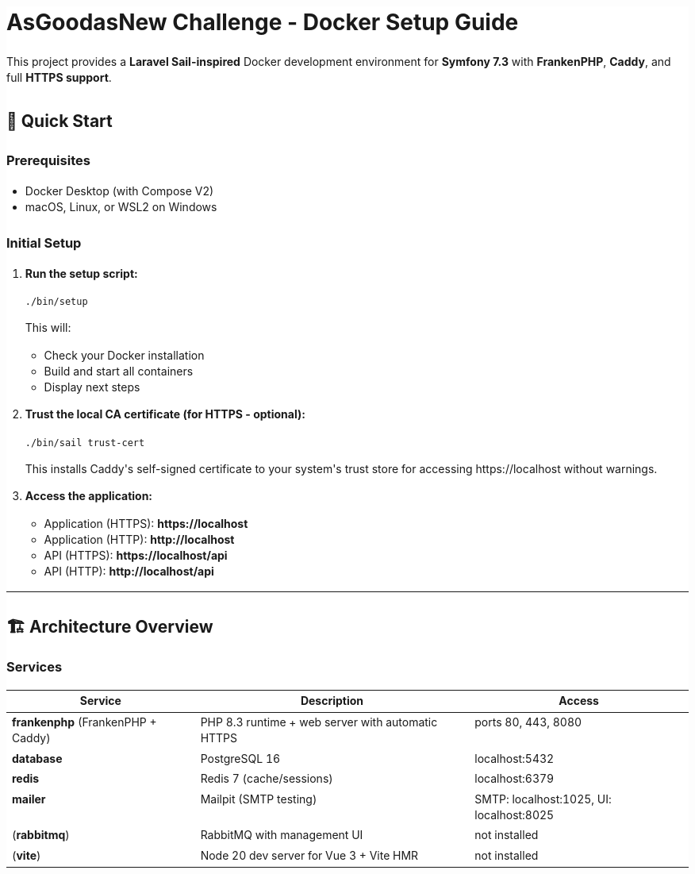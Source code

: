 # AsGoodasNew Challenge - Docker Setup Guide

This project provides a **Laravel Sail-inspired** Docker development environment for **Symfony 7.3** with **FrankenPHP**, **Caddy**, and full **HTTPS support**.

## 🚀 Quick Start

### Prerequisites
- Docker Desktop (with Compose V2)
- macOS, Linux, or WSL2 on Windows

### Initial Setup

1. **Run the setup script:**
   ```bash
   ./bin/setup
   ```
   This will:
   - Check your Docker installation
   - Build and start all containers
   - Display next steps



2. **Trust the local CA certificate (for HTTPS - optional):**
   ```bash
   ./bin/sail trust-cert
   ```
   This installs Caddy's self-signed certificate to your system's trust store for accessing https://localhost without warnings.

3. **Access the application:**
   - Application (HTTPS): **https://localhost**
   - Application (HTTP): **http://localhost**
   - API (HTTPS): **https://localhost/api**
   - API (HTTP): **http://localhost/api**
   
   

---

## 🏗️ Architecture Overview

### Services

| Service                             | Description | Access                                   |
|-------------------------------------|-------------|------------------------------------------|
| **frankenphp** (FrankenPHP + Caddy) | PHP 8.3 runtime + web server with automatic HTTPS | ports 80, 443, 8080                      |
| **database**                        | PostgreSQL 16 | localhost:5432                           |
| **redis**                           | Redis 7 (cache/sessions) | localhost:6379                           |
| **mailer**                          | Mailpit (SMTP testing) | SMTP: localhost:1025, UI: localhost:8025 |
| (**rabbitmq**)                      | RabbitMQ with management UI | not installed                            | -->
| (**vite**)                          | Node 20 dev server for Vue 3 + Vite HMR | not installed                            | -->
